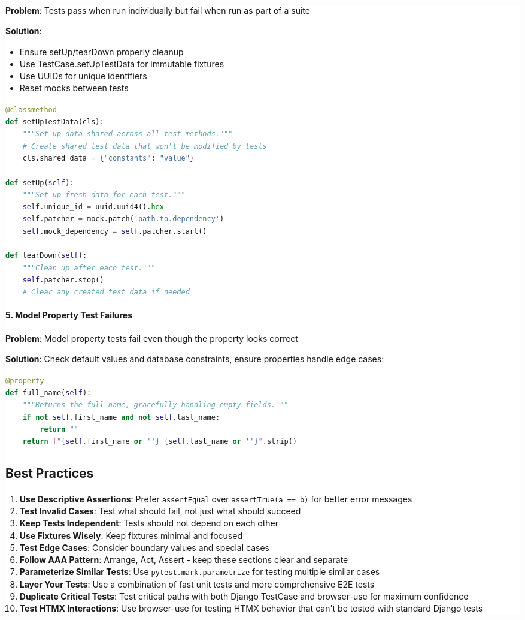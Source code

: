 **Problem**: Tests pass when run individually but fail when run as part of a suite

**Solution**: 
- Ensure setUp/tearDown properly cleanup
- Use TestCase.setUpTestData for immutable fixtures
- Use UUIDs for unique identifiers
- Reset mocks between tests

```python
@classmethod
def setUpTestData(cls):
    """Set up data shared across all test methods."""
    # Create shared test data that won't be modified by tests
    cls.shared_data = {"constants": "value"}

def setUp(self):
    """Set up fresh data for each test."""
    self.unique_id = uuid.uuid4().hex
    self.patcher = mock.patch('path.to.dependency')
    self.mock_dependency = self.patcher.start()
    
def tearDown(self):
    """Clean up after each test."""
    self.patcher.stop()
    # Clear any created test data if needed
```

#### 5. Model Property Test Failures

**Problem**: Model property tests fail even though the property looks correct

**Solution**: Check default values and database constraints, ensure properties handle edge cases:

```python
@property
def full_name(self):
    """Returns the full name, gracefully handling empty fields."""
    if not self.first_name and not self.last_name:
        return ""
    return f"{self.first_name or ''} {self.last_name or ''}".strip()
```

## Best Practices

1. **Use Descriptive Assertions**: Prefer `assertEqual` over `assertTrue(a == b)` for better error messages
2. **Test Invalid Cases**: Test what should fail, not just what should succeed
3. **Keep Tests Independent**: Tests should not depend on each other
4. **Use Fixtures Wisely**: Keep fixtures minimal and focused
5. **Test Edge Cases**: Consider boundary values and special cases
6. **Follow AAA Pattern**: Arrange, Act, Assert - keep these sections clear and separate
7. **Parameterize Similar Tests**: Use `pytest.mark.parametrize` for testing multiple similar cases
8. **Layer Your Tests**: Use a combination of fast unit tests and more comprehensive E2E tests
9. **Duplicate Critical Tests**: Test critical paths with both Django TestCase and browser-use for maximum confidence
10. **Test HTMX Interactions**: Use browser-use for testing HTMX behavior that can't be tested with standard Django tests
